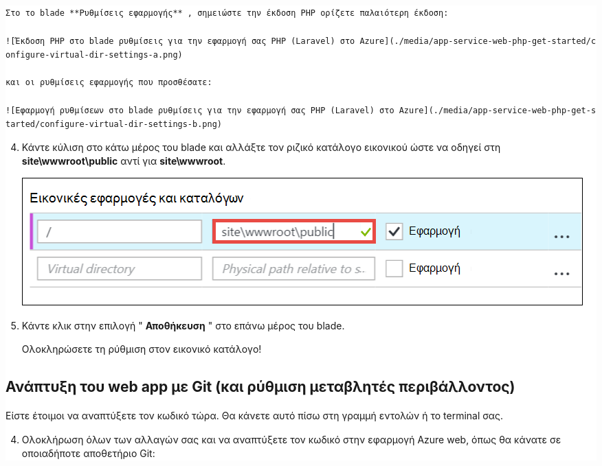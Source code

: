     Στο το blade **Ρυθμίσεις εφαρμογής** , σημειώστε την έκδοση PHP ορίζετε παλαιότερη έκδοση:

    ![Έκδοση PHP στο blade ρυθμίσεις για την εφαρμογή σας PHP (Laravel) στο Azure](./media/app-service-web-php-get-started/configure-virtual-dir-settings-a.png)

    και οι ρυθμίσεις εφαρμογής που προσθέσατε:
    
    ![Εφαρμογή ρυθμίσεων στο blade ρυθμίσεις για την εφαρμογή σας PHP (Laravel) στο Azure](./media/app-service-web-php-get-started/configure-virtual-dir-settings-b.png)

4. Κάντε κύλιση στο κάτω μέρος του blade και αλλάξτε τον ριζικό κατάλογο εικονικού ώστε να οδηγεί στη **site\wwwroot\public** αντί για **site\wwwroot**.

    ![Ορισμός εικονικού καταλόγου για την εφαρμογή σας PHP (Laravel) στο Azure](./media/app-service-web-php-get-started/configure-virtual-dir-public.png)

4. Κάντε κλικ στην επιλογή " **Αποθήκευση** " στο επάνω μέρος του blade.

    Ολοκληρώσετε τη ρύθμιση στον εικονικό κατάλογο! 

## <a name="deploy-your-web-app-with-git-and-setting-environment-variables"></a>Ανάπτυξη του web app με Git (και ρύθμιση μεταβλητές περιβάλλοντος)

Είστε έτοιμοι να αναπτύξετε τον κωδικό τώρα. Θα κάνετε αυτό πίσω στη γραμμή εντολών ή το terminal σας.

4. Ολοκλήρωση όλων των αλλαγών σας και να αναπτύξετε τον κωδικό στην εφαρμογή Azure web, όπως θα κάνατε σε οποιαδήποτε αποθετήριο Git:
